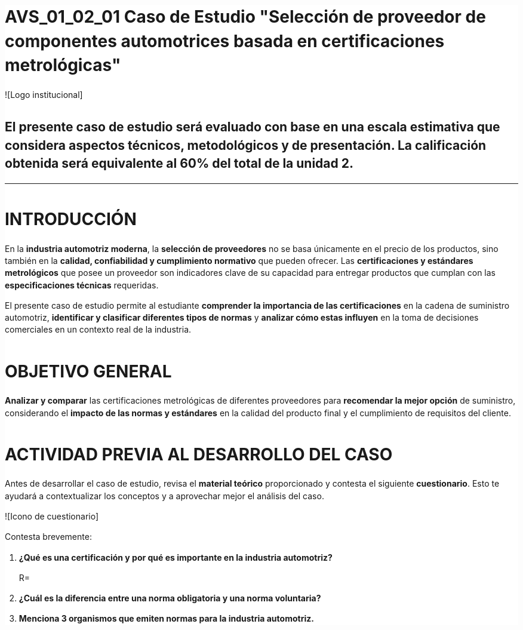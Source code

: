 # AVS_01_02_01 Caso de Estudio "Selección de proveedor de componentes automotrices basada en certificaciones metrológicas"

![Logo institucional]

## El presente caso de estudio será evaluado con base en una escala estimativa que considera aspectos técnicos, metodológicos y de presentación. La calificación obtenida será equivalente al 60% del total de la unidad 2.

---

# INTRODUCCIÓN

En la **industria automotriz moderna**, la **selección de proveedores** no se basa únicamente en el precio de los productos, sino también en la **calidad, confiabilidad y cumplimiento normativo** que pueden ofrecer. Las **certificaciones y estándares metrológicos** que posee un proveedor son indicadores clave de su capacidad para entregar productos que cumplan con las **especificaciones técnicas** requeridas.

El presente caso de estudio permite al estudiante **comprender la importancia de las certificaciones** en la cadena de suministro automotriz, **identificar y clasificar diferentes tipos de normas** y **analizar cómo estas influyen** en la toma de decisiones comerciales en un contexto real de la industria.

# OBJETIVO GENERAL

**Analizar y comparar** las certificaciones metrológicas de diferentes proveedores para **recomendar la mejor opción** de suministro, considerando el **impacto de las normas y estándares** en la calidad del producto final y el cumplimiento de requisitos del cliente.

# ACTIVIDAD PREVIA AL DESARROLLO DEL CASO

Antes de desarrollar el caso de estudio, revisa el **material teórico** proporcionado y contesta el siguiente **cuestionario**. Esto te ayudará a contextualizar los conceptos y a aprovechar mejor el análisis del caso.

![Icono de cuestionario]

Contesta brevemente:

1. **¿Qué es una certificación y por qué es importante en la industria automotriz?**
    
    R=
    
2. **¿Cuál es la diferencia entre una norma obligatoria y una norma voluntaria?**
    
3. **Menciona 3 organismos que emiten normas para la industria automotriz.**
    